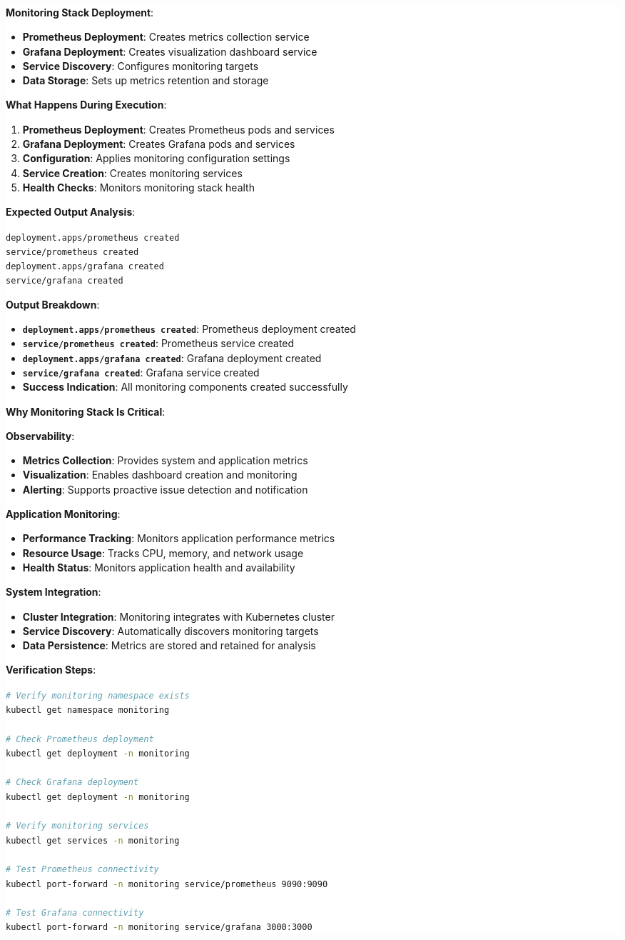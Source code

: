 **Monitoring Stack Deployment**:
- **Prometheus Deployment**: Creates metrics collection service
- **Grafana Deployment**: Creates visualization dashboard service
- **Service Discovery**: Configures monitoring targets
- **Data Storage**: Sets up metrics retention and storage

**What Happens During Execution**:
1. **Prometheus Deployment**: Creates Prometheus pods and services
2. **Grafana Deployment**: Creates Grafana pods and services
3. **Configuration**: Applies monitoring configuration settings
4. **Service Creation**: Creates monitoring services
5. **Health Checks**: Monitors monitoring stack health

**Expected Output Analysis**:
```
deployment.apps/prometheus created
service/prometheus created
deployment.apps/grafana created
service/grafana created
```

**Output Breakdown**:
- **`deployment.apps/prometheus created`**: Prometheus deployment created
- **`service/prometheus created`**: Prometheus service created
- **`deployment.apps/grafana created`**: Grafana deployment created
- **`service/grafana created`**: Grafana service created
- **Success Indication**: All monitoring components created successfully

**Why Monitoring Stack Is Critical**:

**Observability**:
- **Metrics Collection**: Provides system and application metrics
- **Visualization**: Enables dashboard creation and monitoring
- **Alerting**: Supports proactive issue detection and notification

**Application Monitoring**:
- **Performance Tracking**: Monitors application performance metrics
- **Resource Usage**: Tracks CPU, memory, and network usage
- **Health Status**: Monitors application health and availability

**System Integration**:
- **Cluster Integration**: Monitoring integrates with Kubernetes cluster
- **Service Discovery**: Automatically discovers monitoring targets
- **Data Persistence**: Metrics are stored and retained for analysis

**Verification Steps**:
```bash
# Verify monitoring namespace exists
kubectl get namespace monitoring

# Check Prometheus deployment
kubectl get deployment -n monitoring

# Check Grafana deployment
kubectl get deployment -n monitoring

# Verify monitoring services
kubectl get services -n monitoring

# Test Prometheus connectivity
kubectl port-forward -n monitoring service/prometheus 9090:9090

# Test Grafana connectivity
kubectl port-forward -n monitoring service/grafana 3000:3000
```
